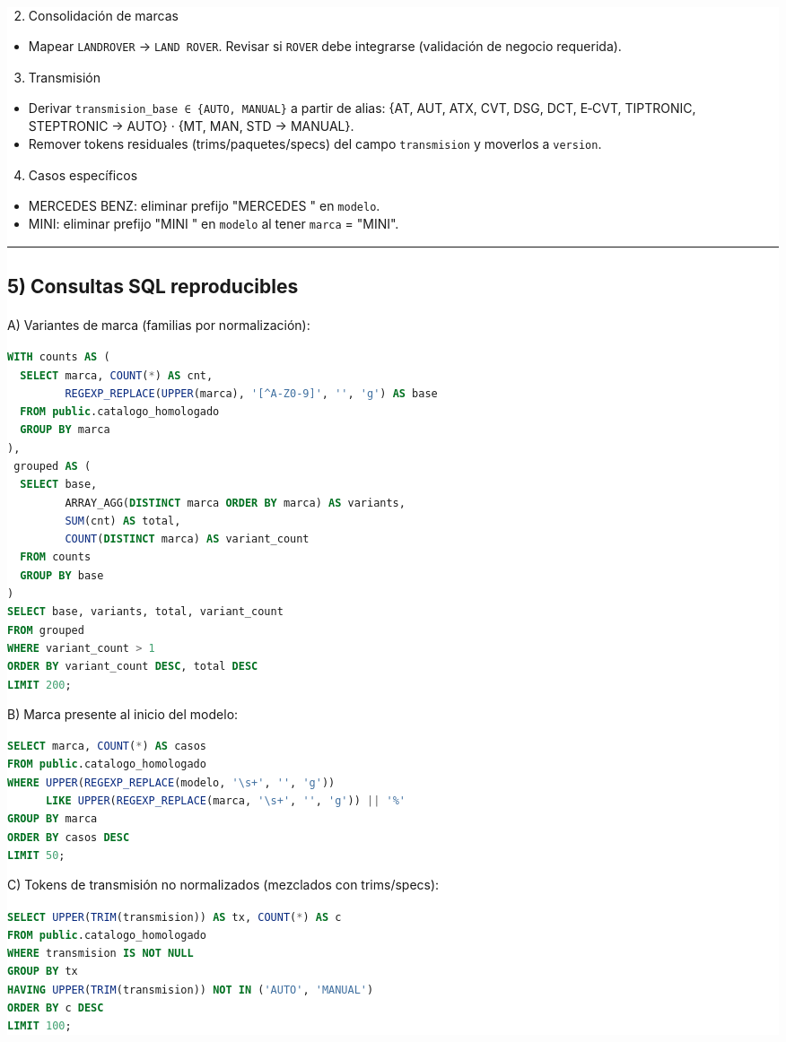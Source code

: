 2) Consolidación de marcas
- Mapear `LANDROVER` → `LAND ROVER`. Revisar si `ROVER` debe integrarse (validación de negocio requerida).

3) Transmisión
- Derivar `transmision_base ∈ {AUTO, MANUAL}` a partir de alias: {AT, AUT, ATX, CVT, DSG, DCT, E‑CVT, TIPTRONIC, STEPTRONIC → AUTO} · {MT, MAN, STD → MANUAL}.
- Remover tokens residuales (trims/paquetes/specs) del campo `transmision` y moverlos a `version`.

4) Casos específicos
- MERCEDES BENZ: eliminar prefijo "MERCEDES " en `modelo`.
- MINI: eliminar prefijo "MINI " en `modelo` al tener `marca` = "MINI".

---

## 5) Consultas SQL reproducibles

A) Variantes de marca (familias por normalización):
```sql
WITH counts AS (
  SELECT marca, COUNT(*) AS cnt,
         REGEXP_REPLACE(UPPER(marca), '[^A-Z0-9]', '', 'g') AS base
  FROM public.catalogo_homologado
  GROUP BY marca
),
 grouped AS (
  SELECT base,
         ARRAY_AGG(DISTINCT marca ORDER BY marca) AS variants,
         SUM(cnt) AS total,
         COUNT(DISTINCT marca) AS variant_count
  FROM counts
  GROUP BY base
)
SELECT base, variants, total, variant_count
FROM grouped
WHERE variant_count > 1
ORDER BY variant_count DESC, total DESC
LIMIT 200;
```

B) Marca presente al inicio del modelo:
```sql
SELECT marca, COUNT(*) AS casos
FROM public.catalogo_homologado
WHERE UPPER(REGEXP_REPLACE(modelo, '\s+', '', 'g'))
      LIKE UPPER(REGEXP_REPLACE(marca, '\s+', '', 'g')) || '%'
GROUP BY marca
ORDER BY casos DESC
LIMIT 50;
```

C) Tokens de transmisión no normalizados (mezclados con trims/specs):
```sql
SELECT UPPER(TRIM(transmision)) AS tx, COUNT(*) AS c
FROM public.catalogo_homologado
WHERE transmision IS NOT NULL
GROUP BY tx
HAVING UPPER(TRIM(transmision)) NOT IN ('AUTO', 'MANUAL')
ORDER BY c DESC
LIMIT 100;
```
